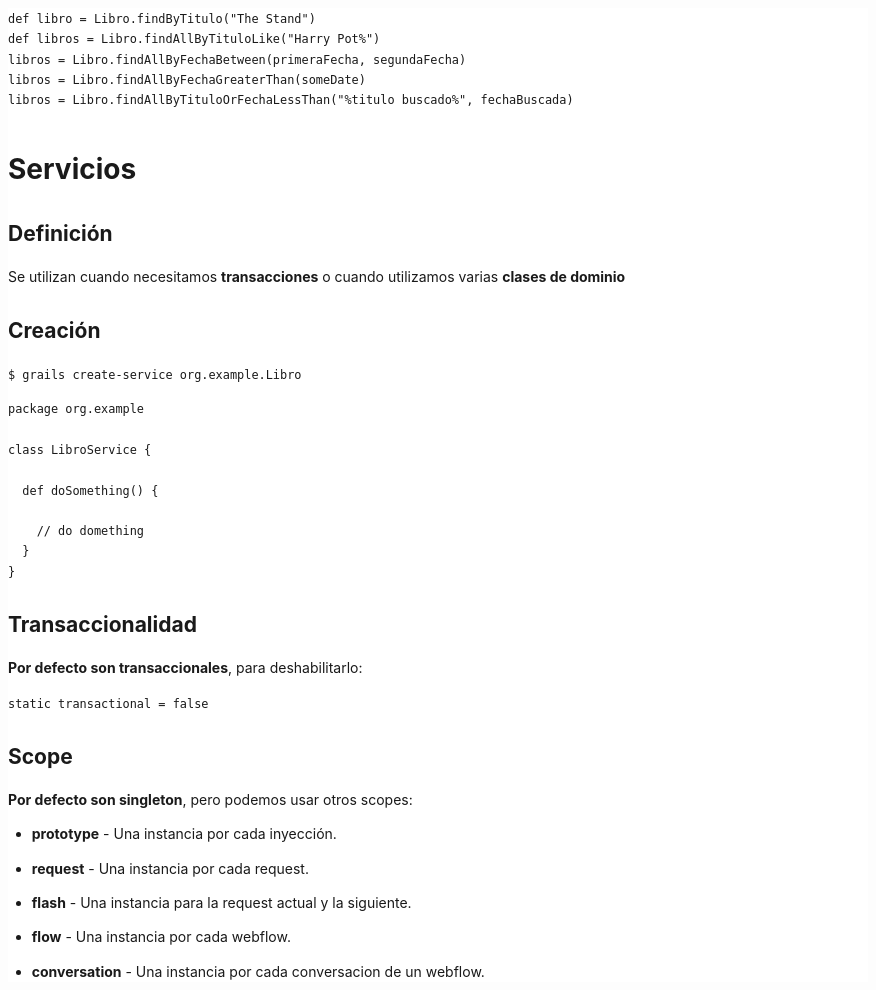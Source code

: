 ~~~{.java}
def libro = Libro.findByTitulo("The Stand")
def libros = Libro.findAllByTituloLike("Harry Pot%")
libros = Libro.findAllByFechaBetween(primeraFecha, segundaFecha)
libros = Libro.findAllByFechaGreaterThan(someDate)
libros = Libro.findAllByTituloOrFechaLessThan("%titulo buscado%", fechaBuscada)
~~~

# Servicios

## Definición

Se utilizan cuando necesitamos **transacciones**
  o cuando utilizamos varias **clases de dominio**

## Creación

~~~{.bash}
$ grails create-service org.example.Libro
~~~

~~~{.java}
package org.example

class LibroService {
    
  def doSomething() {

    // do domething
  }
}
~~~

## Transaccionalidad

**Por defecto son transaccionales**, para deshabilitarlo:

~~~{.java}
static transactional = false
~~~

## Scope

**Por defecto son singleton**, pero podemos usar otros scopes:

-  **prototype** - Una instancia por cada inyección.

-  **request** - Una instancia por cada request.

-  **flash** - Una instancia para la request actual y la siguiente.

-  **flow** - Una instancia por cada webflow.

-  **conversation** - Una instancia por cada conversacion de un webflow.
